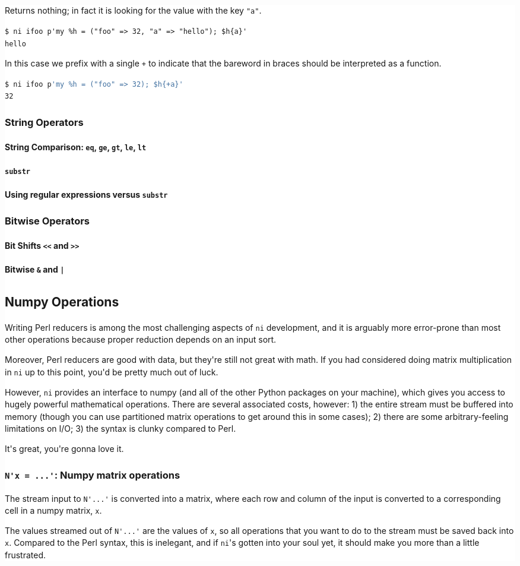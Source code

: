 Returns nothing; in fact it is looking for the value with the key `"a"`.

```
$ ni ifoo p'my %h = ("foo" => 32, "a" => "hello"); $h{a}'
hello
```

In this case we prefix with a single `+` to indicate that the bareword in braces should be interpreted as a function.


```bash
$ ni ifoo p'my %h = ("foo" => 32); $h{+a}'
32
```




### String Operators

#### String Comparison: `eq`, `ge`, `gt`, `le`, `lt`

#### `substr`

#### Using regular expressions versus `substr` 


### Bitwise Operators

#### Bit Shifts `<<` and `>>`

#### Bitwise `&` and `|`



## Numpy Operations

Writing Perl reducers is among the most challenging aspects of `ni` development, and it is arguably more error-prone than most other operations because proper reduction depends on an input sort. 

Moreover, Perl reducers are good with data, but they're still not great with math. If you had considered doing matrix multiplication in `ni` up to this point, you'd be pretty much out of luck. 

However, `ni` provides an interface to numpy (and all of the other Python packages on your machine), which gives you access to hugely powerful mathematical operations.  There are several associated costs, however: 1) the entire stream must be buffered into memory (though you can use partitioned matrix operations to get around this in some cases); 2) there are some arbitrary-feeling limitations on I/O; 3) the syntax is clunky compared to Perl.

It's great, you're gonna love it.

### `N'x = ...'`: Numpy matrix operations

The stream input to `N'...'` is converted into a matrix, where each row and column of the input is converted to a corresponding cell in a numpy matrix, `x`.

The values streamed out of `N'...'` are the values of `x`, so all operations that you want to do to the stream must be saved back into `x`. Compared to the Perl syntax, this is inelegant, and if `ni`'s gotten into your soul yet, it should make you more than a little frustrated.
